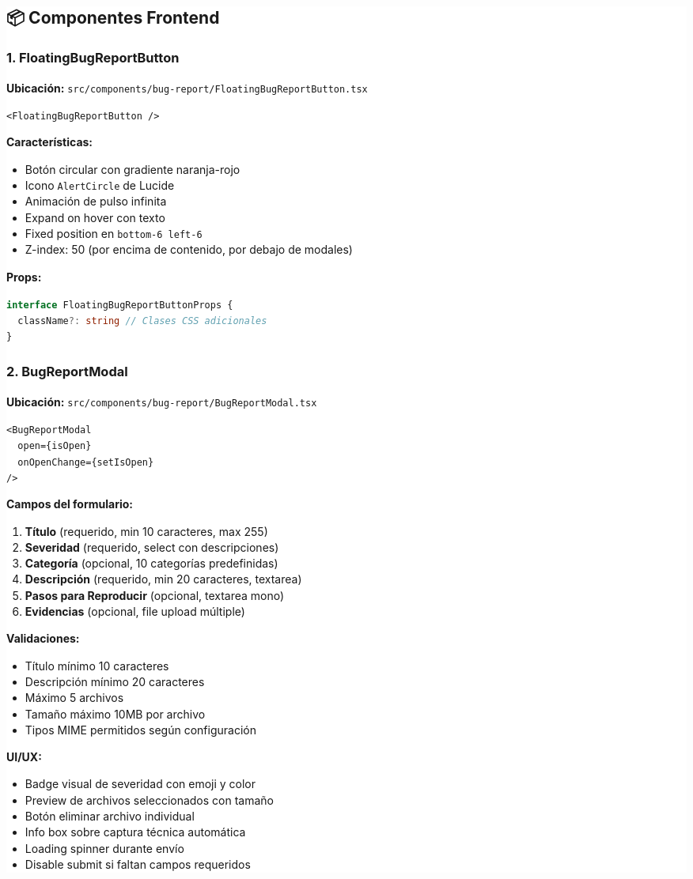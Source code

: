 
## 📦 Componentes Frontend

### 1. FloatingBugReportButton

**Ubicación:** `src/components/bug-report/FloatingBugReportButton.tsx`

```tsx
<FloatingBugReportButton />
```

**Características:**
- Botón circular con gradiente naranja-rojo
- Icono `AlertCircle` de Lucide
- Animación de pulso infinita
- Expand on hover con texto
- Fixed position en `bottom-6 left-6`
- Z-index: 50 (por encima de contenido, por debajo de modales)

**Props:**
```typescript
interface FloatingBugReportButtonProps {
  className?: string // Clases CSS adicionales
}
```

### 2. BugReportModal

**Ubicación:** `src/components/bug-report/BugReportModal.tsx`

```tsx
<BugReportModal 
  open={isOpen}
  onOpenChange={setIsOpen}
/>
```

**Campos del formulario:**
1. **Título** (requerido, min 10 caracteres, max 255)
2. **Severidad** (requerido, select con descripciones)
3. **Categoría** (opcional, 10 categorías predefinidas)
4. **Descripción** (requerido, min 20 caracteres, textarea)
5. **Pasos para Reproducir** (opcional, textarea mono)
6. **Evidencias** (opcional, file upload múltiple)

**Validaciones:**
- Título mínimo 10 caracteres
- Descripción mínimo 20 caracteres
- Máximo 5 archivos
- Tamaño máximo 10MB por archivo
- Tipos MIME permitidos según configuración

**UI/UX:**
- Badge visual de severidad con emoji y color
- Preview de archivos seleccionados con tamaño
- Botón eliminar archivo individual
- Info box sobre captura técnica automática
- Loading spinner durante envío
- Disable submit si faltan campos requeridos
